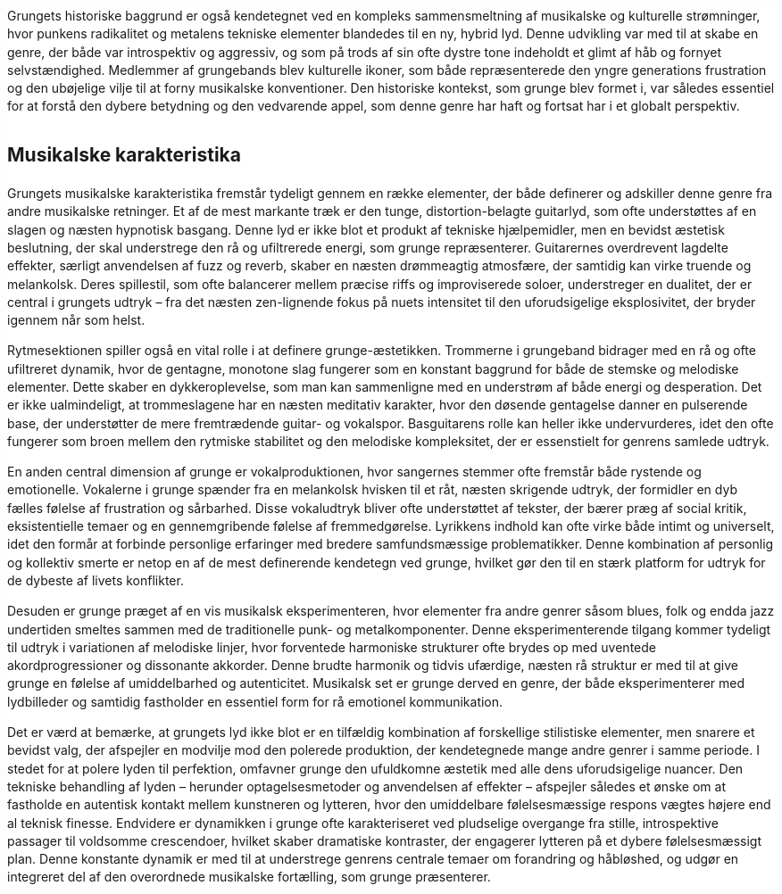Grungets historiske baggrund er også kendetegnet ved en kompleks sammensmeltning af musikalske og kulturelle strømninger, hvor punkens radikalitet og metalens tekniske elementer blandedes til en ny, hybrid lyd. Denne udvikling var med til at skabe en genre, der både var introspektiv og aggressiv, og som på trods af sin ofte dystre tone indeholdt et glimt af håb og fornyet selvstændighed. Medlemmer af grungebands blev kulturelle ikoner, som både repræsenterede den yngre generations frustration og den ubøjelige vilje til at forny musikalske konventioner. Den historiske kontekst, som grunge blev formet i, var således essentiel for at forstå den dybere betydning og den vedvarende appel, som denne genre har haft og fortsat har i et globalt perspektiv.


## Musikalske karakteristika

Grungets musikalske karakteristika fremstår tydeligt gennem en række elementer, der både definerer og adskiller denne genre fra andre musikalske retninger. Et af de mest markante træk er den tunge, distortion-belagte guitarlyd, som ofte understøttes af en slagen og næsten hypnotisk basgang. Denne lyd er ikke blot et produkt af tekniske hjælpemidler, men en bevidst æstetisk beslutning, der skal understrege den rå og ufiltrerede energi, som grunge repræsenterer. Guitarernes overdrevent lagdelte effekter, særligt anvendelsen af fuzz og reverb, skaber en næsten drømmeagtig atmosfære, der samtidig kan virke truende og melankolsk. Deres spillestil, som ofte balancerer mellem præcise riffs og improviserede soloer, understreger en dualitet, der er central i grungets udtryk – fra det næsten zen-lignende fokus på nuets intensitet til den uforudsigelige eksplosivitet, der bryder igennem når som helst.  

Rytmesektionen spiller også en vital rolle i at definere grunge-æstetikken. Trommerne i grungeband bidrager med en rå og ofte ufiltreret dynamik, hvor de gentagne, monotone slag fungerer som en konstant baggrund for både de stemske og melodiske elementer. Dette skaber en dykkeroplevelse, som man kan sammenligne med en understrøm af både energi og desperation. Det er ikke ualmindeligt, at trommeslagene har en næsten meditativ karakter, hvor den døsende gentagelse danner en pulserende base, der understøtter de mere fremtrædende guitar- og vokalspor. Basguitarens rolle kan heller ikke undervurderes, idet den ofte fungerer som broen mellem den rytmiske stabilitet og den melodiske kompleksitet, der er essenstielt for genrens samlede udtryk.  

En anden central dimension af grunge er vokalproduktionen, hvor sangernes stemmer ofte fremstår både rystende og emotionelle. Vokalerne i grunge spænder fra en melankolsk hvisken til et råt, næsten skrigende udtryk, der formidler en dyb fælles følelse af frustration og sårbarhed. Disse vokaludtryk bliver ofte understøttet af tekster, der bærer præg af social kritik, eksistentielle temaer og en gennemgribende følelse af fremmedgørelse. Lyrikkens indhold kan ofte virke både intimt og universelt, idet den formår at forbinde personlige erfaringer med bredere samfundsmæssige problematikker. Denne kombination af personlig og kollektiv smerte er netop en af de mest definerende kendetegn ved grunge, hvilket gør den til en stærk platform for udtryk for de dybeste af livets konflikter.  

Desuden er grunge præget af en vis musikalsk eksperimenteren, hvor elementer fra andre genrer såsom blues, folk og endda jazz undertiden smeltes sammen med de traditionelle punk- og metalkomponenter. Denne eksperimenterende tilgang kommer tydeligt til udtryk i variationen af melodiske linjer, hvor forventede harmoniske strukturer ofte brydes op med uventede akordprogressioner og dissonante akkorder. Denne brudte harmonik og tidvis ufærdige, næsten rå struktur er med til at give grunge en følelse af umiddelbarhed og autenticitet. Musikalsk set er grunge derved en genre, der både eksperimenterer med lydbilleder og samtidig fastholder en essentiel form for rå emotionel kommunikation.  

Det er værd at bemærke, at grungets lyd ikke blot er en tilfældig kombination af forskellige stilistiske elementer, men snarere et bevidst valg, der afspejler en modvilje mod den polerede produktion, der kendetegnede mange andre genrer i samme periode. I stedet for at polere lyden til perfektion, omfavner grunge den ufuldkomne æstetik med alle dens uforudsigelige nuancer. Den tekniske behandling af lyden – herunder optagelsesmetoder og anvendelsen af effekter – afspejler således et ønske om at fastholde en autentisk kontakt mellem kunstneren og lytteren, hvor den umiddelbare følelsesmæssige respons vægtes højere end al teknisk finesse. Endvidere er dynamikken i grunge ofte karakteriseret ved pludselige overgange fra stille, introspektive passager til voldsomme crescendoer, hvilket skaber dramatiske kontraster, der engagerer lytteren på et dybere følelsesmæssigt plan. Denne konstante dynamik er med til at understrege genrens centrale temaer om forandring og håbløshed, og udgør en integreret del af den overordnede musikalske fortælling, som grunge præsenterer.  
